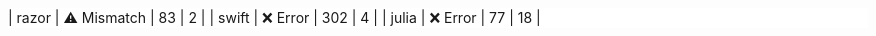 | razor              | ⚠️ Mismatch     | 83                | 2               |
| swift              | ❌ Error        | 302               | 4               |
| julia              | ❌ Error        | 77                | 18              |
